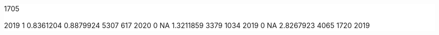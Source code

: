1705
</td>
<td style="text-align:right;">
2019
</td>
<td style="text-align:right;">
1
</td>
<td style="text-align:right;">
0.8361204
</td>
<td style="text-align:right;">
0.8879924
</td>
</tr>
<tr>
<td style="text-align:left;">
5307
</td>
<td style="text-align:right;">
617
</td>
<td style="text-align:right;">
2020
</td>
<td style="text-align:right;">
0
</td>
<td style="text-align:right;">
NA
</td>
<td style="text-align:right;">
1.3211859
</td>
</tr>
<tr>
<td style="text-align:left;">
3379
</td>
<td style="text-align:right;">
1034
</td>
<td style="text-align:right;">
2019
</td>
<td style="text-align:right;">
0
</td>
<td style="text-align:right;">
NA
</td>
<td style="text-align:right;">
2.8267923
</td>
</tr>
<tr>
<td style="text-align:left;">
4065
</td>
<td style="text-align:right;">
1720
</td>
<td style="text-align:right;">
2019
